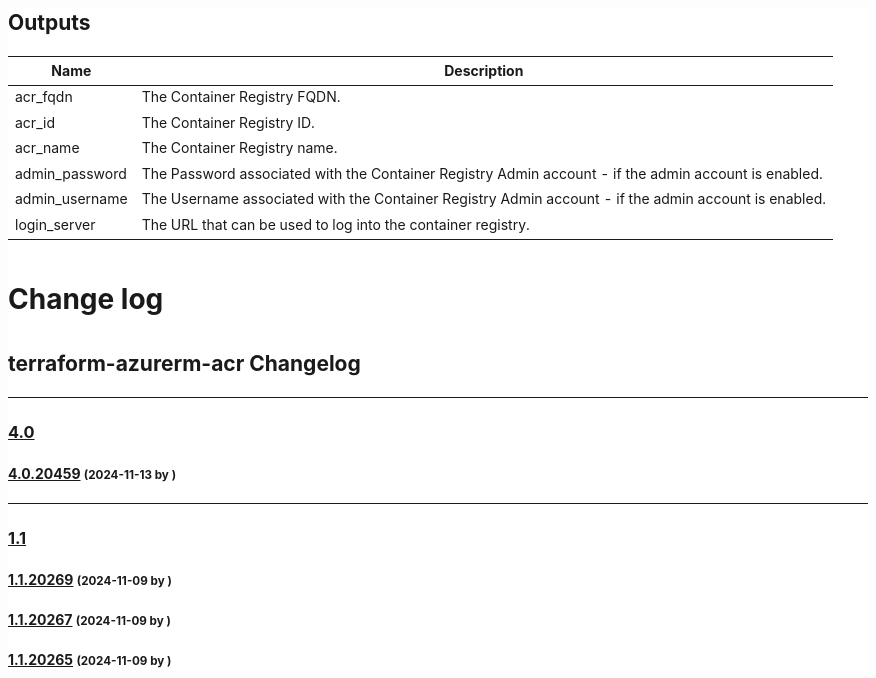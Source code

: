 ## Outputs

| Name | Description |
|------|-------------|
| acr\_fqdn | The Container Registry FQDN. |
| acr\_id | The Container Registry ID. |
| acr\_name | The Container Registry name. |
| admin\_password | The Password associated with the Container Registry Admin account - if the admin account is enabled. |
| admin\_username | The Username associated with the Container Registry Admin account - if the admin account is enabled. |
| login\_server | The URL that can be used to log into the container registry. |

# Change log
## terraform-azurerm-acr Changelog
---
### [4.0](https://dev.azure.com/BASFTerraform/TerraformRegistry/_git/terraform-azurerm-acr?version=GT4.0)

#### [4.0.20459](https://dev.azure.com/BASFTerraform/TerraformRegistry/_git/terraform-azurerm-acr?version=GT4.0.20459) <small>(2024-11-13 by )</small>




---
### [1.1](https://dev.azure.com/BASFTerraform/TerraformRegistry/_git/terraform-azurerm-acr?version=GT1.1)

#### [1.1.20269](https://dev.azure.com/BASFTerraform/TerraformRegistry/_git/terraform-azurerm-acr?version=GT1.1.20269) <small>(2024-11-09 by )</small>





#### [1.1.20267](https://dev.azure.com/BASFTerraform/TerraformRegistry/_git/terraform-azurerm-acr?version=GT1.1.20267) <small>(2024-11-09 by )</small>





#### [1.1.20265](https://dev.azure.com/BASFTerraform/TerraformRegistry/_git/terraform-azurerm-acr?version=GT1.1.20265) <small>(2024-11-09 by )</small>
